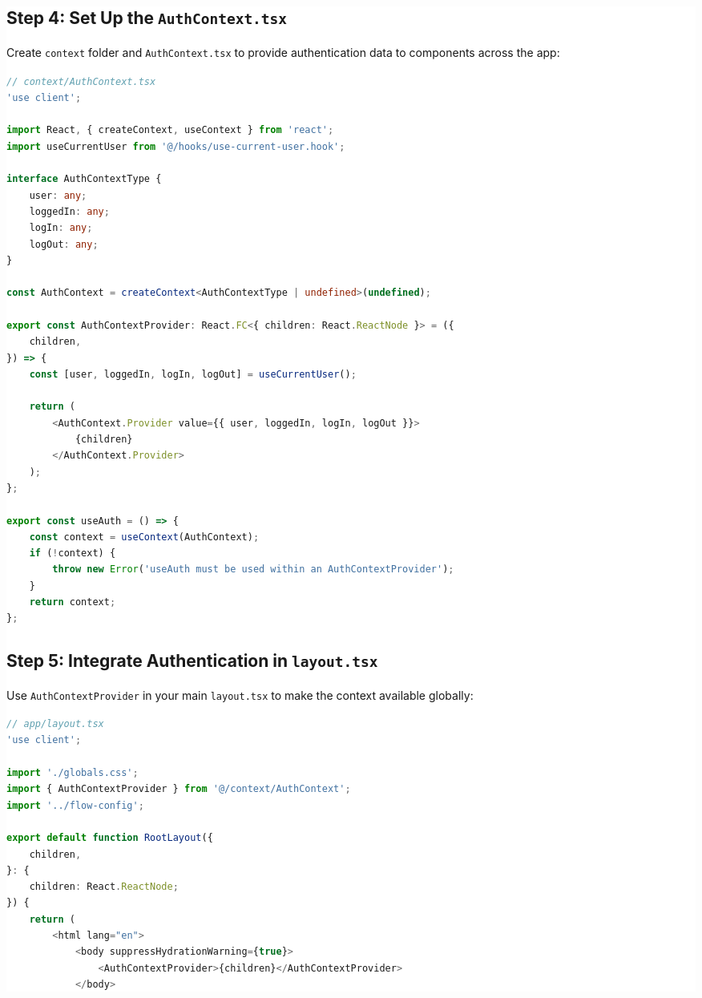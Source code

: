 ## Step 4: Set Up the `AuthContext.tsx`

Create `context` folder and `AuthContext.tsx` to provide authentication data to components across the app:

```typescript
// context/AuthContext.tsx
'use client';

import React, { createContext, useContext } from 'react';
import useCurrentUser from '@/hooks/use-current-user.hook';

interface AuthContextType {
	user: any;
	loggedIn: any;
	logIn: any;
	logOut: any;
}

const AuthContext = createContext<AuthContextType | undefined>(undefined);

export const AuthContextProvider: React.FC<{ children: React.ReactNode }> = ({
	children,
}) => {
	const [user, loggedIn, logIn, logOut] = useCurrentUser();

	return (
		<AuthContext.Provider value={{ user, loggedIn, logIn, logOut }}>
			{children}
		</AuthContext.Provider>
	);
};

export const useAuth = () => {
	const context = useContext(AuthContext);
	if (!context) {
		throw new Error('useAuth must be used within an AuthContextProvider');
	}
	return context;
};
```

## Step 5: Integrate Authentication in `layout.tsx`

Use `AuthContextProvider` in your main `layout.tsx` to make the context available globally:

```typescript
// app/layout.tsx
'use client';

import './globals.css';
import { AuthContextProvider } from '@/context/AuthContext';
import '../flow-config';

export default function RootLayout({
	children,
}: {
	children: React.ReactNode;
}) {
	return (
		<html lang="en">
			<body suppressHydrationWarning={true}>
				<AuthContextProvider>{children}</AuthContextProvider>
			</body>
```